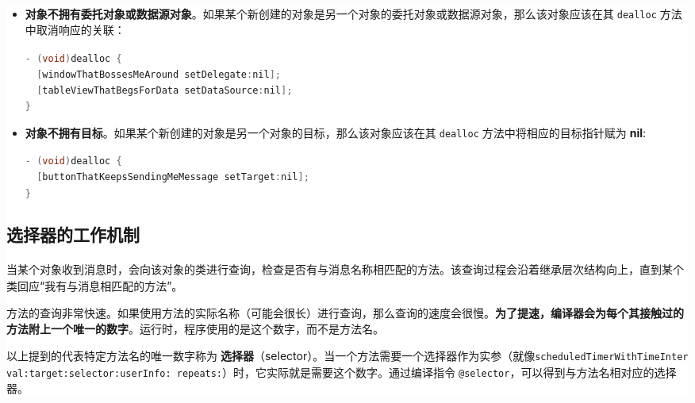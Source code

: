 * **对象不拥有委托对象或数据源对象**。如果某个新创建的对象是另一个对象的委托对象或数据源对象，那么该对象应该在其 `dealloc` 方法中取消响应的关联：

  ```objectivec
  - (void)dealloc {
    [windowThatBossesMeAround setDelegate:nil];
    [tableViewThatBegsForData setDataSource:nil];
  }
  ```

* **对象不拥有目标**。如果某个新创建的对象是另一个对象的目标，那么该对象应该在其 `dealloc`  方法中将相应的目标指针赋为 **nil**:

  ```objectivec
  - (void)dealloc {
    [buttonThatKeepsSendingMeMessage setTarget:nil];
  }
  ```

## 选择器的工作机制

当某个对象收到消息时，会向该对象的类进行查询，检查是否有与消息名称相匹配的方法。该查询过程会沿着继承层次结构向上，直到某个类回应“我有与消息相匹配的方法”。

方法的查询非常快速。如果使用方法的实际名称（可能会很长）进行查询，那么查询的速度会很慢。**为了提速，编译器会为每个其接触过的方法附上一个唯一的数字**。运行时，程序使用的是这个数字，而不是方法名。

以上提到的代表特定方法名的唯一数字称为 **选择器**（selector）。当一个方法需要一个选择器作为实参（就像`scheduledTimerWithTimeInterval:target:selector:userInfo: repeats:`）时，它实际就是需要这个数字。通过编译指令 `@selector`，可以得到与方法名相对应的选择器。
